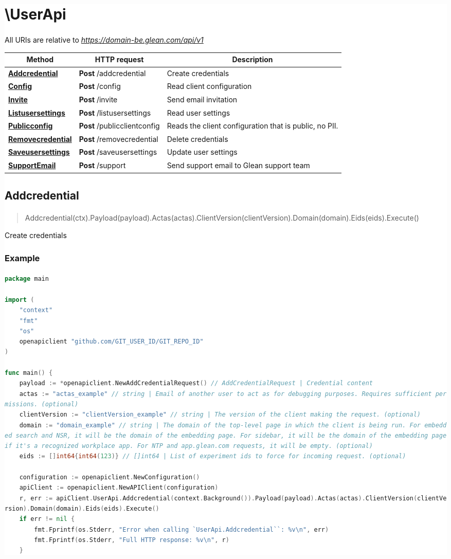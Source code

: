 # \UserApi

All URIs are relative to *https://domain-be.glean.com/api/v1*

Method | HTTP request | Description
------------- | ------------- | -------------
[**Addcredential**](UserApi.md#Addcredential) | **Post** /addcredential | Create credentials
[**Config**](UserApi.md#Config) | **Post** /config | Read client configuration
[**Invite**](UserApi.md#Invite) | **Post** /invite | Send email invitation
[**Listusersettings**](UserApi.md#Listusersettings) | **Post** /listusersettings | Read user settings
[**Publicconfig**](UserApi.md#Publicconfig) | **Post** /publicclientconfig | Reads the client configuration that is public, no PII.
[**Removecredential**](UserApi.md#Removecredential) | **Post** /removecredential | Delete credentials
[**Saveusersettings**](UserApi.md#Saveusersettings) | **Post** /saveusersettings | Update user settings
[**SupportEmail**](UserApi.md#SupportEmail) | **Post** /support | Send support email to Glean support team



## Addcredential

> Addcredential(ctx).Payload(payload).Actas(actas).ClientVersion(clientVersion).Domain(domain).Eids(eids).Execute()

Create credentials



### Example

```go
package main

import (
    "context"
    "fmt"
    "os"
    openapiclient "github.com/GIT_USER_ID/GIT_REPO_ID"
)

func main() {
    payload := *openapiclient.NewAddCredentialRequest() // AddCredentialRequest | Credential content
    actas := "actas_example" // string | Email of another user to act as for debugging purposes. Requires sufficient permissions. (optional)
    clientVersion := "clientVersion_example" // string | The version of the client making the request. (optional)
    domain := "domain_example" // string | The domain of the top-level page in which the client is being run. For embedded search and NSR, it will be the domain of the embedding page. For sidebar, it will be the domain of the embedding page if it's a recognized workplace app. For NTP and app.glean.com requests, it will be empty. (optional)
    eids := []int64{int64(123)} // []int64 | List of experiment ids to force for incoming request. (optional)

    configuration := openapiclient.NewConfiguration()
    apiClient := openapiclient.NewAPIClient(configuration)
    r, err := apiClient.UserApi.Addcredential(context.Background()).Payload(payload).Actas(actas).ClientVersion(clientVersion).Domain(domain).Eids(eids).Execute()
    if err != nil {
        fmt.Fprintf(os.Stderr, "Error when calling `UserApi.Addcredential``: %v\n", err)
        fmt.Fprintf(os.Stderr, "Full HTTP response: %v\n", r)
    }
```